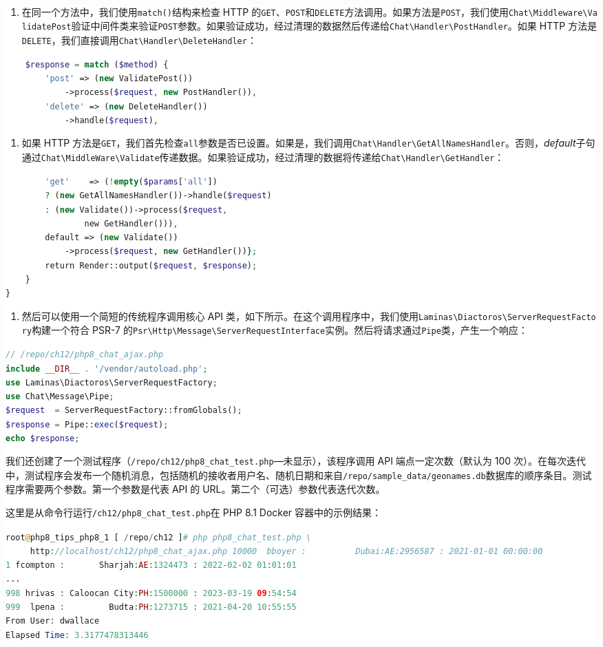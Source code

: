 1.  在同一个方法中，我们使用`match()`结构来检查 HTTP 的`GET`、`POST`和`DELETE`方法调用。如果方法是`POST`，我们使用`Chat\Middleware\ValidatePost`验证中间件类来验证`POST`参数。如果验证成功，经过清理的数据然后传递给`Chat\Handler\PostHandler`。如果 HTTP 方法是`DELETE`，我们直接调用`Chat\Handler\DeleteHandler`：

```php
    $response = match ($method) {
        'post' => (new ValidatePost())
            ->process($request, new PostHandler()),
        'delete' => (new DeleteHandler())
            ->handle($request),
```

1.  如果 HTTP 方法是`GET`，我们首先检查`all`参数是否已设置。如果是，我们调用`Chat\Handler\GetAllNamesHandler`。否则，*default*子句通过`Chat\MiddleWare\Validate`传递数据。如果验证成功，经过清理的数据将传递给`Chat\Handler\GetHandler`：

```php
        'get'    => (!empty($params['all'])
        ? (new GetAllNamesHandler())->handle($request)
        : (new Validate())->process($request, 
                new GetHandler())),
        default => (new Validate())
            ->process($request, new GetHandler())};
        return Render::output($request, $response);
    }
}
```

1.  然后可以使用一个简短的传统程序调用核心 API 类，如下所示。在这个调用程序中，我们使用`Laminas\Diactoros\ServerRequestFactory`构建一个符合 PSR-7 的`Psr\Http\Message\ServerRequestInterface`实例。然后将请求通过`Pipe`类，产生一个响应：

```php
// /repo/ch12/php8_chat_ajax.php
include __DIR__ . '/vendor/autoload.php';
use Laminas\Diactoros\ServerRequestFactory;
use Chat\Message\Pipe;
$request  = ServerRequestFactory::fromGlobals();
$response = Pipe::exec($request);
echo $response;
```

我们还创建了一个测试程序（`/repo/ch12/php8_chat_test.php`—未显示），该程序调用 API 端点一定次数（默认为 100 次）。在每次迭代中，测试程序会发布一个随机消息，包括随机的接收者用户名、随机日期和来自`/repo/sample_data/geonames.db`数据库的顺序条目。测试程序需要两个参数。第一个参数是代表 API 的 URL。第二个（可选）参数代表迭代次数。

这里是从命令行运行`/ch12/php8_chat_test.php`在 PHP 8.1 Docker 容器中的示例结果：

```php
root@php8_tips_php8_1 [ /repo/ch12 ]# php php8_chat_test.php \
     http://localhost/ch12/php8_chat_ajax.php 10000  bboyer :          Dubai:AE:2956587 : 2021-01-01 00:00:00
1 fcompton :       Sharjah:AE:1324473 : 2022-02-02 01:01:01
...
998 hrivas : Caloocan City:PH:1500000 : 2023-03-19 09:54:54
999  lpena :         Budta:PH:1273715 : 2021-04-20 10:55:55
From User: dwallace
Elapsed Time: 3.3177478313446
```
